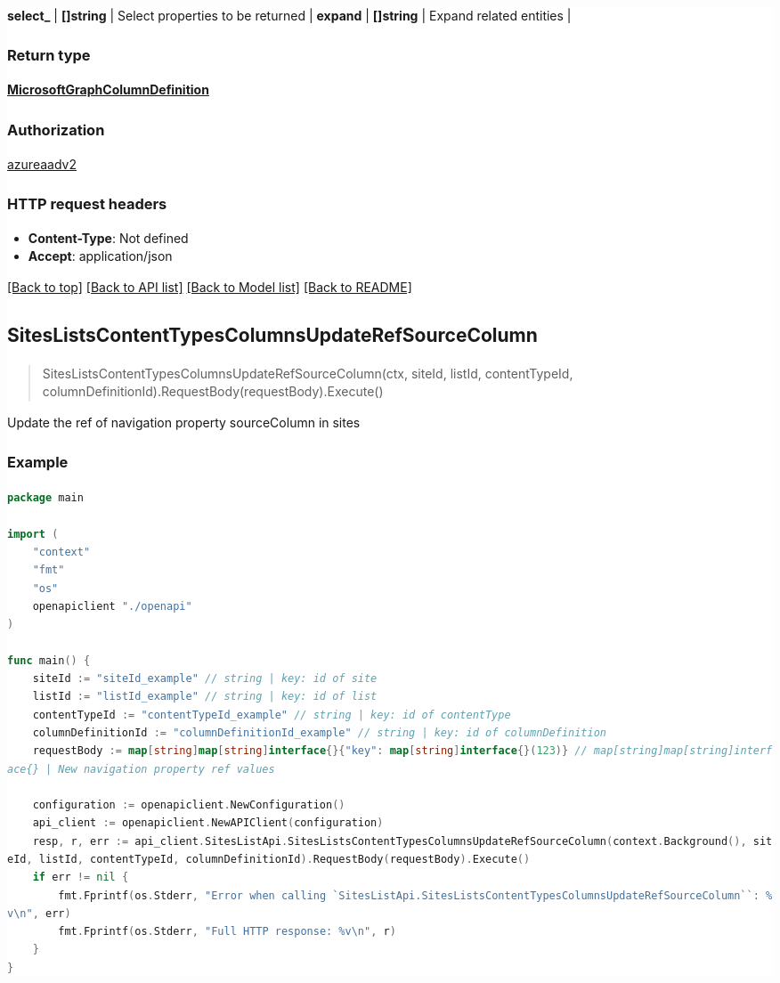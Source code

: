 


 **select_** | **[]string** | Select properties to be returned | 
 **expand** | **[]string** | Expand related entities | 

### Return type

[**MicrosoftGraphColumnDefinition**](MicrosoftGraphColumnDefinition.md)

### Authorization

[azureaadv2](../README.md#azureaadv2)

### HTTP request headers

- **Content-Type**: Not defined
- **Accept**: application/json

[[Back to top]](#) [[Back to API list]](../README.md#documentation-for-api-endpoints)
[[Back to Model list]](../README.md#documentation-for-models)
[[Back to README]](../README.md)


## SitesListsContentTypesColumnsUpdateRefSourceColumn

> SitesListsContentTypesColumnsUpdateRefSourceColumn(ctx, siteId, listId, contentTypeId, columnDefinitionId).RequestBody(requestBody).Execute()

Update the ref of navigation property sourceColumn in sites



### Example

```go
package main

import (
    "context"
    "fmt"
    "os"
    openapiclient "./openapi"
)

func main() {
    siteId := "siteId_example" // string | key: id of site
    listId := "listId_example" // string | key: id of list
    contentTypeId := "contentTypeId_example" // string | key: id of contentType
    columnDefinitionId := "columnDefinitionId_example" // string | key: id of columnDefinition
    requestBody := map[string]map[string]interface{}{"key": map[string]interface{}(123)} // map[string]map[string]interface{} | New navigation property ref values

    configuration := openapiclient.NewConfiguration()
    api_client := openapiclient.NewAPIClient(configuration)
    resp, r, err := api_client.SitesListApi.SitesListsContentTypesColumnsUpdateRefSourceColumn(context.Background(), siteId, listId, contentTypeId, columnDefinitionId).RequestBody(requestBody).Execute()
    if err != nil {
        fmt.Fprintf(os.Stderr, "Error when calling `SitesListApi.SitesListsContentTypesColumnsUpdateRefSourceColumn``: %v\n", err)
        fmt.Fprintf(os.Stderr, "Full HTTP response: %v\n", r)
    }
}
```
